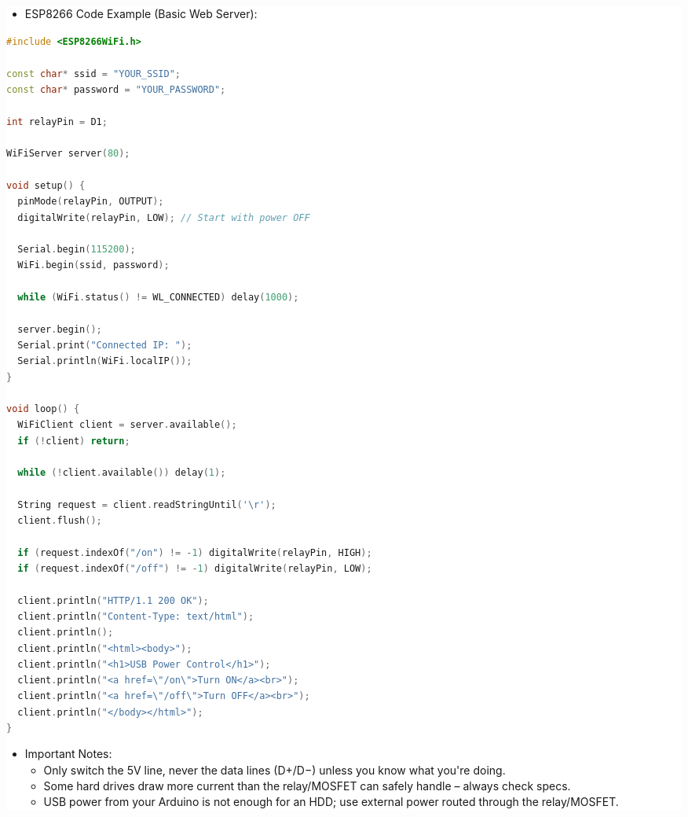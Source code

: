 * ESP8266 Code Example (Basic Web Server):
```cpp
#include <ESP8266WiFi.h>

const char* ssid = "YOUR_SSID";
const char* password = "YOUR_PASSWORD";

int relayPin = D1;

WiFiServer server(80);

void setup() {
  pinMode(relayPin, OUTPUT);
  digitalWrite(relayPin, LOW); // Start with power OFF

  Serial.begin(115200);
  WiFi.begin(ssid, password);

  while (WiFi.status() != WL_CONNECTED) delay(1000);

  server.begin();
  Serial.print("Connected IP: ");
  Serial.println(WiFi.localIP());
}

void loop() {
  WiFiClient client = server.available();
  if (!client) return;

  while (!client.available()) delay(1);

  String request = client.readStringUntil('\r');
  client.flush();

  if (request.indexOf("/on") != -1) digitalWrite(relayPin, HIGH);
  if (request.indexOf("/off") != -1) digitalWrite(relayPin, LOW);

  client.println("HTTP/1.1 200 OK");
  client.println("Content-Type: text/html");
  client.println();
  client.println("<html><body>");
  client.println("<h1>USB Power Control</h1>");
  client.println("<a href=\"/on\">Turn ON</a><br>");
  client.println("<a href=\"/off\">Turn OFF</a><br>");
  client.println("</body></html>");
}
```

* Important Notes:
  * Only switch the 5V line, never the data lines (D+/D−) unless you know what you're doing.
  * Some hard drives draw more current than the relay/MOSFET can safely handle – always check specs.
  * USB power from your Arduino is not enough for an HDD; use external power routed through the relay/MOSFET.
